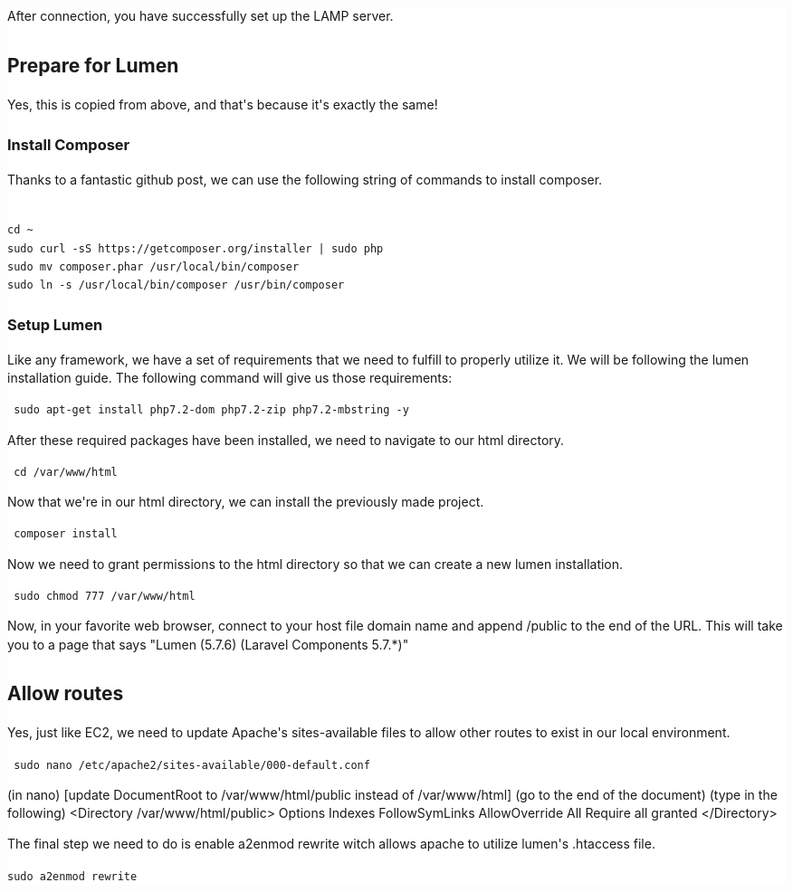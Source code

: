 After connection, you have successfully set up the LAMP server.

## Prepare for Lumen
Yes, this is copied from above, and that's because it's exactly the same!
### Install Composer
Thanks to a fantastic github post, we can use the following string of commands to install composer.
<pre><code>
cd ~
sudo curl -sS https://getcomposer.org/installer | sudo php
sudo mv composer.phar /usr/local/bin/composer
sudo ln -s /usr/local/bin/composer /usr/bin/composer
</code></pre>

### Setup Lumen
Like any framework, we have a set of requirements that we need to fulfill to properly utilize it. We will be following the lumen installation guide. The following command will give us those requirements:	
<pre><code>	sudo apt-get install php7.2-dom php7.2-zip php7.2-mbstring -y</code></pre>

After these required packages have been installed, we need to navigate to our html directory.
<pre><code>	cd /var/www/html </code></pre>

Now that we're in our html directory, we can install the previously made project.
<pre><code>	composer install</code></pre>

Now we need to grant permissions to the html directory so that we can create a new lumen installation.
<pre><code>	sudo chmod 777 /var/www/html</code></pre>


Now, in your favorite web browser, connect to your host file domain name and append /public to the end of the URL. This will take you to a page that says "Lumen (5.7.6) (Laravel Components 5.7.*)"

## Allow routes
Yes, just like EC2, we need to update Apache's sites-available files to allow other routes to exist in our local environment. 
<pre><code>	sudo nano /etc/apache2/sites-available/000-default.conf</code></pre>
(in nano)
[update DocumentRoot to /var/www/html/public instead of /var/www/html]
(go to the end of the document)
(type in the following)
&lt;Directory /var/www/html/public&gt;
  Options Indexes FollowSymLinks
  AllowOverride All
	Require all granted
&lt;/Directory&gt;
</code></pre>

 The final step we need to do is enable a2enmod rewrite witch allows apache to utilize lumen's .htaccess file.
<pre><code>sudo a2enmod rewrite</code></pre>
